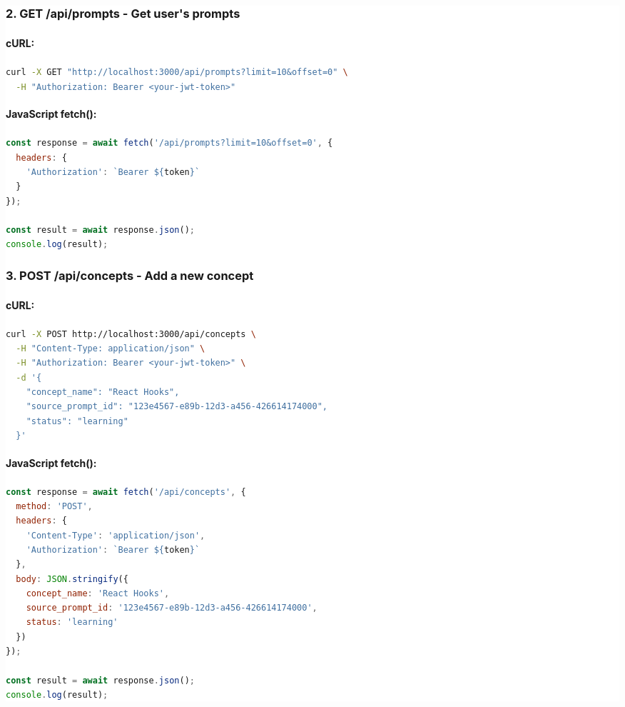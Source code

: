 ### 2. GET /api/prompts - Get user's prompts

#### cURL:
```bash
curl -X GET "http://localhost:3000/api/prompts?limit=10&offset=0" \
  -H "Authorization: Bearer <your-jwt-token>"
```

#### JavaScript fetch():
```javascript
const response = await fetch('/api/prompts?limit=10&offset=0', {
  headers: {
    'Authorization': `Bearer ${token}`
  }
});

const result = await response.json();
console.log(result);
```

### 3. POST /api/concepts - Add a new concept

#### cURL:
```bash
curl -X POST http://localhost:3000/api/concepts \
  -H "Content-Type: application/json" \
  -H "Authorization: Bearer <your-jwt-token>" \
  -d '{
    "concept_name": "React Hooks",
    "source_prompt_id": "123e4567-e89b-12d3-a456-426614174000",
    "status": "learning"
  }'
```

#### JavaScript fetch():
```javascript
const response = await fetch('/api/concepts', {
  method: 'POST',
  headers: {
    'Content-Type': 'application/json',
    'Authorization': `Bearer ${token}`
  },
  body: JSON.stringify({
    concept_name: 'React Hooks',
    source_prompt_id: '123e4567-e89b-12d3-a456-426614174000',
    status: 'learning'
  })
});

const result = await response.json();
console.log(result);
```
